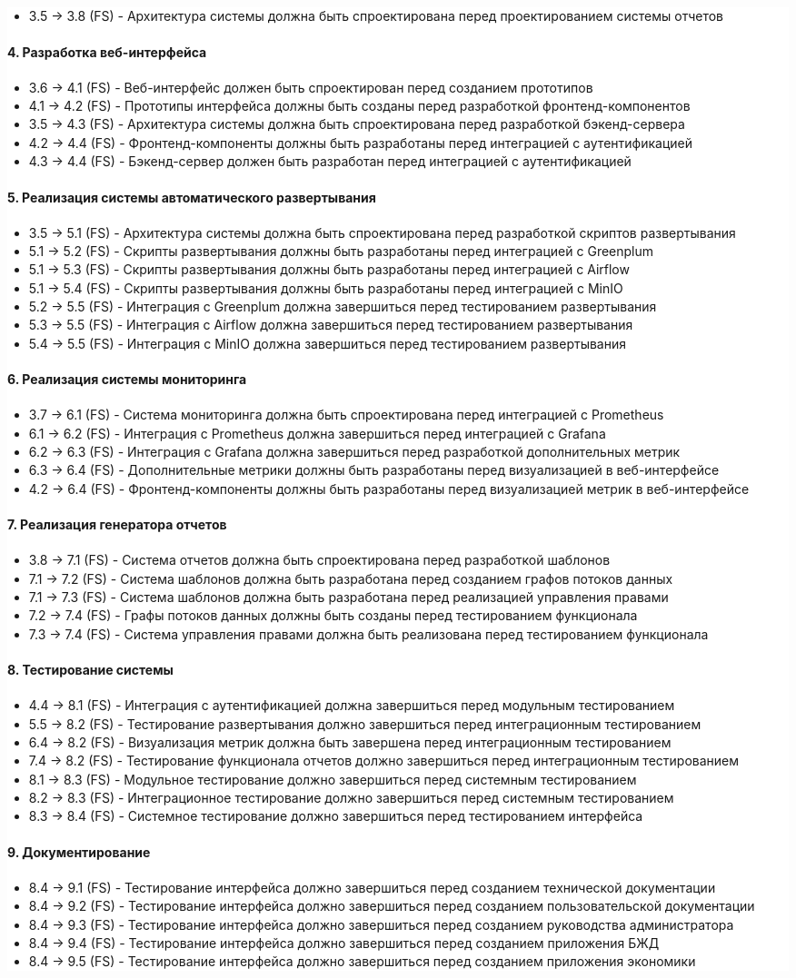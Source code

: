 - 3.5 → 3.8 (FS) - Архитектура системы должна быть спроектирована перед проектированием системы отчетов

#### 4. Разработка веб-интерфейса
- 3.6 → 4.1 (FS) - Веб-интерфейс должен быть спроектирован перед созданием прототипов
- 4.1 → 4.2 (FS) - Прототипы интерфейса должны быть созданы перед разработкой фронтенд-компонентов
- 3.5 → 4.3 (FS) - Архитектура системы должна быть спроектирована перед разработкой бэкенд-сервера
- 4.2 → 4.4 (FS) - Фронтенд-компоненты должны быть разработаны перед интеграцией с аутентификацией
- 4.3 → 4.4 (FS) - Бэкенд-сервер должен быть разработан перед интеграцией с аутентификацией

#### 5. Реализация системы автоматического развертывания
- 3.5 → 5.1 (FS) - Архитектура системы должна быть спроектирована перед разработкой скриптов развертывания
- 5.1 → 5.2 (FS) - Скрипты развертывания должны быть разработаны перед интеграцией с Greenplum
- 5.1 → 5.3 (FS) - Скрипты развертывания должны быть разработаны перед интеграцией с Airflow
- 5.1 → 5.4 (FS) - Скрипты развертывания должны быть разработаны перед интеграцией с MinIO
- 5.2 → 5.5 (FS) - Интеграция с Greenplum должна завершиться перед тестированием развертывания
- 5.3 → 5.5 (FS) - Интеграция с Airflow должна завершиться перед тестированием развертывания
- 5.4 → 5.5 (FS) - Интеграция с MinIO должна завершиться перед тестированием развертывания

#### 6. Реализация системы мониторинга
- 3.7 → 6.1 (FS) - Система мониторинга должна быть спроектирована перед интеграцией с Prometheus
- 6.1 → 6.2 (FS) - Интеграция с Prometheus должна завершиться перед интеграцией с Grafana
- 6.2 → 6.3 (FS) - Интеграция с Grafana должна завершиться перед разработкой дополнительных метрик
- 6.3 → 6.4 (FS) - Дополнительные метрики должны быть разработаны перед визуализацией в веб-интерфейсе
- 4.2 → 6.4 (FS) - Фронтенд-компоненты должны быть разработаны перед визуализацией метрик в веб-интерфейсе

#### 7. Реализация генератора отчетов
- 3.8 → 7.1 (FS) - Система отчетов должна быть спроектирована перед разработкой шаблонов
- 7.1 → 7.2 (FS) - Система шаблонов должна быть разработана перед созданием графов потоков данных
- 7.1 → 7.3 (FS) - Система шаблонов должна быть разработана перед реализацией управления правами
- 7.2 → 7.4 (FS) - Графы потоков данных должны быть созданы перед тестированием функционала
- 7.3 → 7.4 (FS) - Система управления правами должна быть реализована перед тестированием функционала

#### 8. Тестирование системы
- 4.4 → 8.1 (FS) - Интеграция с аутентификацией должна завершиться перед модульным тестированием
- 5.5 → 8.2 (FS) - Тестирование развертывания должно завершиться перед интеграционным тестированием
- 6.4 → 8.2 (FS) - Визуализация метрик должна быть завершена перед интеграционным тестированием
- 7.4 → 8.2 (FS) - Тестирование функционала отчетов должно завершиться перед интеграционным тестированием
- 8.1 → 8.3 (FS) - Модульное тестирование должно завершиться перед системным тестированием
- 8.2 → 8.3 (FS) - Интеграционное тестирование должно завершиться перед системным тестированием
- 8.3 → 8.4 (FS) - Системное тестирование должно завершиться перед тестированием интерфейса

#### 9. Документирование
- 8.4 → 9.1 (FS) - Тестирование интерфейса должно завершиться перед созданием технической документации
- 8.4 → 9.2 (FS) - Тестирование интерфейса должно завершиться перед созданием пользовательской документации
- 8.4 → 9.3 (FS) - Тестирование интерфейса должно завершиться перед созданием руководства администратора
- 8.4 → 9.4 (FS) - Тестирование интерфейса должно завершиться перед созданием приложения БЖД
- 8.4 → 9.5 (FS) - Тестирование интерфейса должно завершиться перед созданием приложения экономики
